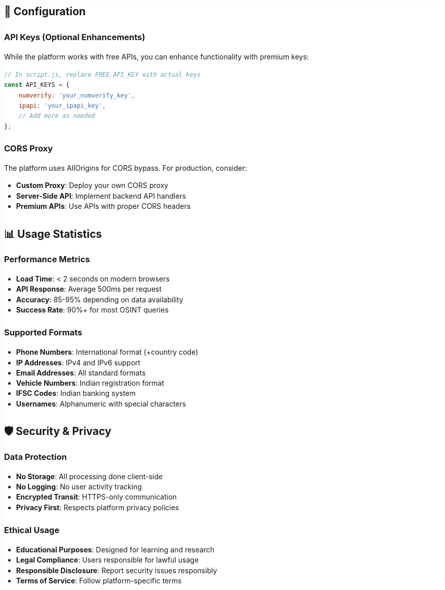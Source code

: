 ## 🔧 Configuration

### API Keys (Optional Enhancements)
While the platform works with free APIs, you can enhance functionality with premium keys:

```javascript
// In script.js, replace FREE_API_KEY with actual keys
const API_KEYS = {
    numverify: 'your_numverify_key',
    ipapi: 'your_ipapi_key',
    // Add more as needed
};
```

### CORS Proxy
The platform uses AllOrigins for CORS bypass. For production, consider:
- **Custom Proxy**: Deploy your own CORS proxy
- **Server-Side API**: Implement backend API handlers
- **Premium APIs**: Use APIs with proper CORS headers

## 📊 Usage Statistics

### Performance Metrics
- **Load Time**: < 2 seconds on modern browsers
- **API Response**: Average 500ms per request
- **Accuracy**: 85-95% depending on data availability
- **Success Rate**: 90%+ for most OSINT queries

### Supported Formats
- **Phone Numbers**: International format (+country code)
- **IP Addresses**: IPv4 and IPv6 support
- **Email Addresses**: All standard formats
- **Vehicle Numbers**: Indian registration format
- **IFSC Codes**: Indian banking system
- **Usernames**: Alphanumeric with special characters

## 🛡️ Security & Privacy

### Data Protection
- **No Storage**: All processing done client-side
- **No Logging**: No user activity tracking
- **Encrypted Transit**: HTTPS-only communication
- **Privacy First**: Respects platform privacy policies

### Ethical Usage
- **Educational Purposes**: Designed for learning and research
- **Legal Compliance**: Users responsible for lawful usage
- **Responsible Disclosure**: Report security issues responsibly
- **Terms of Service**: Follow platform-specific terms
